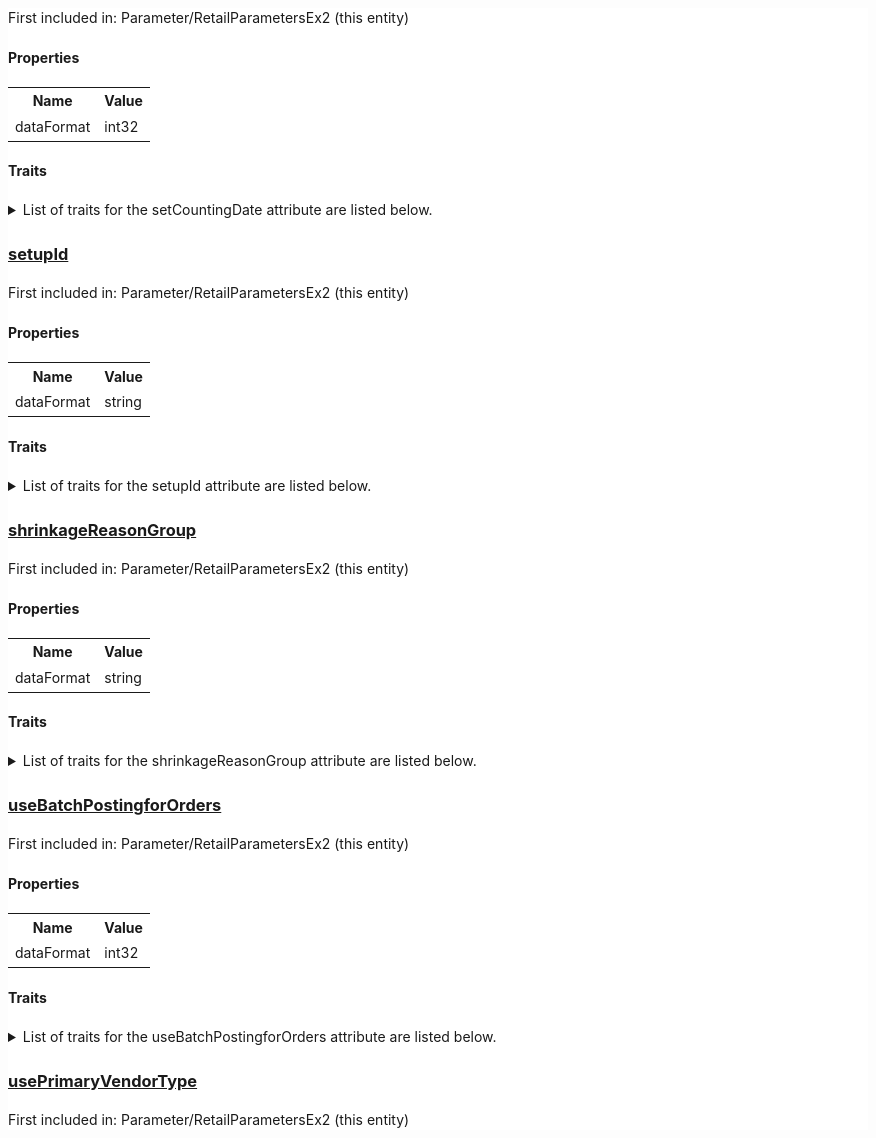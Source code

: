 First included in: Parameter/RetailParametersEx2 (this entity)  

#### Properties

<table><tr><th>Name</th><th>Value</th></tr><tr><td>dataFormat</td><td>int32</td></tr></table>

#### Traits

<details><summary>List of traits for the setCountingDate attribute are listed below.</summary></details>

### <a href=#setupId name="setupId">setupId</a>

First included in: Parameter/RetailParametersEx2 (this entity)  

#### Properties

<table><tr><th>Name</th><th>Value</th></tr><tr><td>dataFormat</td><td>string</td></tr></table>

#### Traits

<details><summary>List of traits for the setupId attribute are listed below.</summary></details>

### <a href=#shrinkageReasonGroup name="shrinkageReasonGroup">shrinkageReasonGroup</a>

First included in: Parameter/RetailParametersEx2 (this entity)  

#### Properties

<table><tr><th>Name</th><th>Value</th></tr><tr><td>dataFormat</td><td>string</td></tr></table>

#### Traits

<details><summary>List of traits for the shrinkageReasonGroup attribute are listed below.</summary></details>

### <a href=#useBatchPostingforOrders name="useBatchPostingforOrders">useBatchPostingforOrders</a>

First included in: Parameter/RetailParametersEx2 (this entity)  

#### Properties

<table><tr><th>Name</th><th>Value</th></tr><tr><td>dataFormat</td><td>int32</td></tr></table>

#### Traits

<details><summary>List of traits for the useBatchPostingforOrders attribute are listed below.</summary></details>

### <a href=#usePrimaryVendorType name="usePrimaryVendorType">usePrimaryVendorType</a>

First included in: Parameter/RetailParametersEx2 (this entity)  
